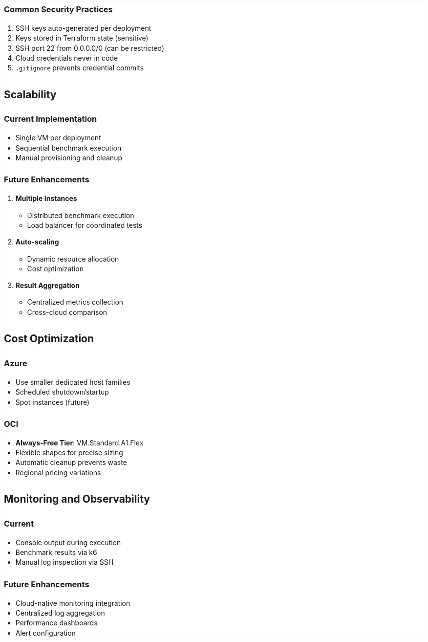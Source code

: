 ### Common Security Practices
1. SSH keys auto-generated per deployment
2. Keys stored in Terraform state (sensitive)
3. SSH port 22 from 0.0.0.0/0 (can be restricted)
4. Cloud credentials never in code
5. `.gitignore` prevents credential commits

## Scalability

### Current Implementation
- Single VM per deployment
- Sequential benchmark execution
- Manual provisioning and cleanup

### Future Enhancements
1. **Multiple Instances**
   - Distributed benchmark execution
   - Load balancer for coordinated tests
   
2. **Auto-scaling**
   - Dynamic resource allocation
   - Cost optimization
   
3. **Result Aggregation**
   - Centralized metrics collection
   - Cross-cloud comparison

## Cost Optimization

### Azure
- Use smaller dedicated host families
- Scheduled shutdown/startup
- Spot instances (future)

### OCI
- **Always-Free Tier**: VM.Standard.A1.Flex
- Flexible shapes for precise sizing
- Automatic cleanup prevents waste
- Regional pricing variations

## Monitoring and Observability

### Current
- Console output during execution
- Benchmark results via k6
- Manual log inspection via SSH

### Future Enhancements
- Cloud-native monitoring integration
- Centralized log aggregation
- Performance dashboards
- Alert configuration
